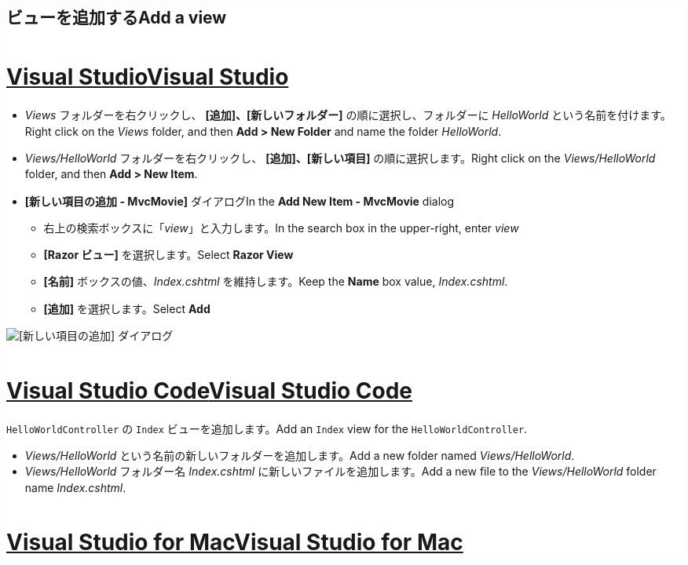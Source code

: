 ## <a name="add-a-view"></a><span data-ttu-id="0d03d-228">ビューを追加する</span><span class="sxs-lookup"><span data-stu-id="0d03d-228">Add a view</span></span>

# <a name="visual-studiotabvisual-studio"></a>[<span data-ttu-id="0d03d-229">Visual Studio</span><span class="sxs-lookup"><span data-stu-id="0d03d-229">Visual Studio</span></span>](#tab/visual-studio)

* <span data-ttu-id="0d03d-230">*Views* フォルダーを右クリックし、 **[追加]、[新しいフォルダー]** の順に選択し、フォルダーに *HelloWorld* という名前を付けます。</span><span class="sxs-lookup"><span data-stu-id="0d03d-230">Right click on the *Views* folder, and then **Add > New Folder** and name the folder *HelloWorld*.</span></span>

* <span data-ttu-id="0d03d-231">*Views/HelloWorld* フォルダーを右クリックし、 **[追加]、[新しい項目]** の順に選択します。</span><span class="sxs-lookup"><span data-stu-id="0d03d-231">Right click on the *Views/HelloWorld* folder, and then **Add > New Item**.</span></span>

* <span data-ttu-id="0d03d-232">**[新しい項目の追加 - MvcMovie]** ダイアログ</span><span class="sxs-lookup"><span data-stu-id="0d03d-232">In the **Add New Item - MvcMovie** dialog</span></span>

  * <span data-ttu-id="0d03d-233">右上の検索ボックスに「*view*」と入力します。</span><span class="sxs-lookup"><span data-stu-id="0d03d-233">In the search box in the upper-right, enter *view*</span></span>

  * <span data-ttu-id="0d03d-234">**[Razor ビュー]** を選択します。</span><span class="sxs-lookup"><span data-stu-id="0d03d-234">Select **Razor View**</span></span>

  * <span data-ttu-id="0d03d-235">**[名前]** ボックスの値、*Index.cshtml* を維持します。</span><span class="sxs-lookup"><span data-stu-id="0d03d-235">Keep the **Name** box value, *Index.cshtml*.</span></span>

  * <span data-ttu-id="0d03d-236">**[追加]** を選択します。</span><span class="sxs-lookup"><span data-stu-id="0d03d-236">Select **Add**</span></span>

![[新しい項目の追加] ダイアログ](adding-view/_static/add_view.png)

# <a name="visual-studio-codetabvisual-studio-code"></a>[<span data-ttu-id="0d03d-238">Visual Studio Code</span><span class="sxs-lookup"><span data-stu-id="0d03d-238">Visual Studio Code</span></span>](#tab/visual-studio-code)

<span data-ttu-id="0d03d-239">`HelloWorldController` の `Index` ビューを追加します。</span><span class="sxs-lookup"><span data-stu-id="0d03d-239">Add an `Index` view for the `HelloWorldController`.</span></span>

* <span data-ttu-id="0d03d-240">*Views/HelloWorld* という名前の新しいフォルダーを追加します。</span><span class="sxs-lookup"><span data-stu-id="0d03d-240">Add a new folder named *Views/HelloWorld*.</span></span>
* <span data-ttu-id="0d03d-241">*Views/HelloWorld* フォルダー名 *Index.cshtml* に新しいファイルを追加します。</span><span class="sxs-lookup"><span data-stu-id="0d03d-241">Add a new file to the *Views/HelloWorld* folder name *Index.cshtml*.</span></span>

# <a name="visual-studio-for-mactabvisual-studio-mac"></a>[<span data-ttu-id="0d03d-242">Visual Studio for Mac</span><span class="sxs-lookup"><span data-stu-id="0d03d-242">Visual Studio for Mac</span></span>](#tab/visual-studio-mac)
